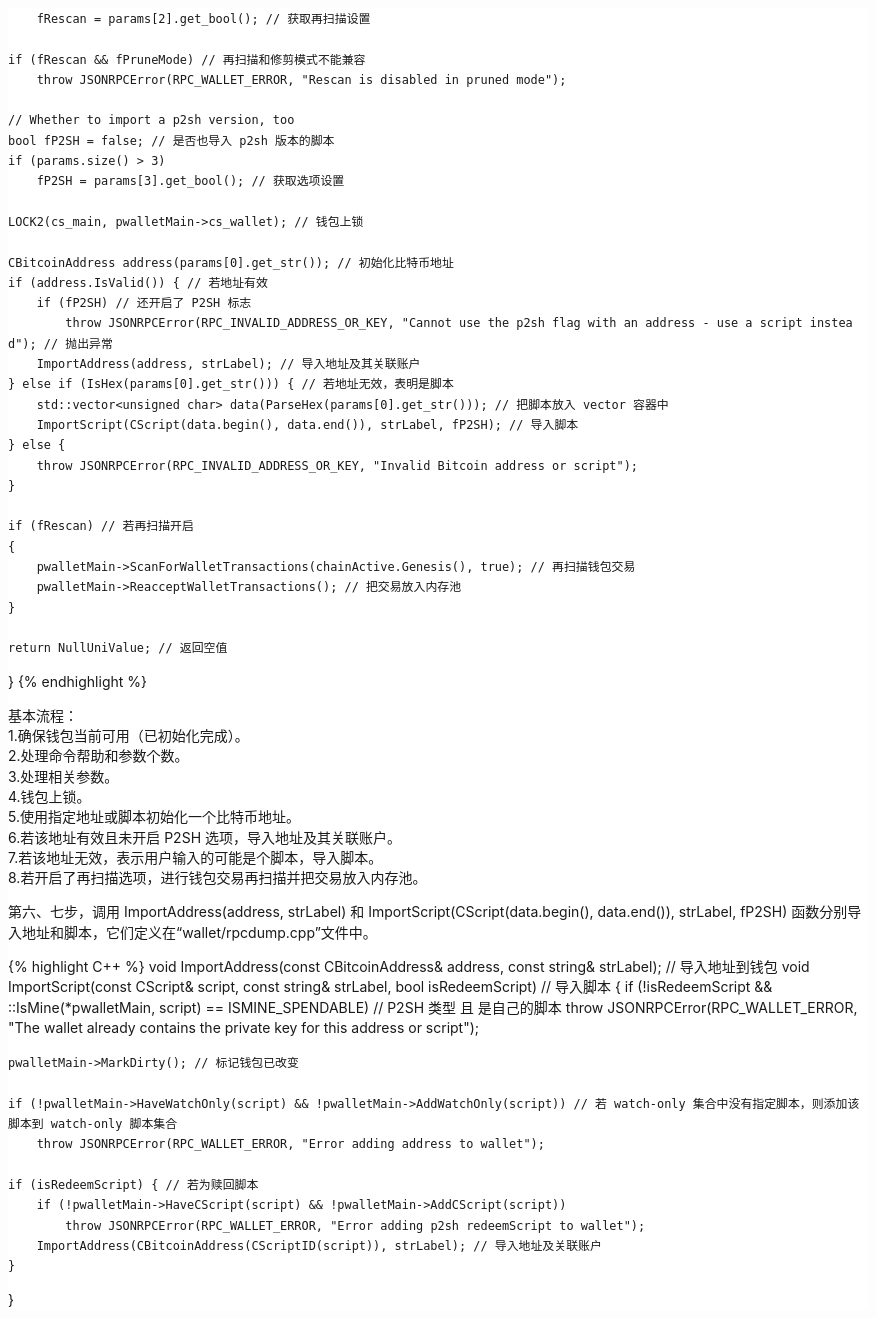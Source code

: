         fRescan = params[2].get_bool(); // 获取再扫描设置

    if (fRescan && fPruneMode) // 再扫描和修剪模式不能兼容
        throw JSONRPCError(RPC_WALLET_ERROR, "Rescan is disabled in pruned mode");

    // Whether to import a p2sh version, too
    bool fP2SH = false; // 是否也导入 p2sh 版本的脚本
    if (params.size() > 3)
        fP2SH = params[3].get_bool(); // 获取选项设置

    LOCK2(cs_main, pwalletMain->cs_wallet); // 钱包上锁

    CBitcoinAddress address(params[0].get_str()); // 初始化比特币地址
    if (address.IsValid()) { // 若地址有效
        if (fP2SH) // 还开启了 P2SH 标志
            throw JSONRPCError(RPC_INVALID_ADDRESS_OR_KEY, "Cannot use the p2sh flag with an address - use a script instead"); // 抛出异常
        ImportAddress(address, strLabel); // 导入地址及其关联账户
    } else if (IsHex(params[0].get_str())) { // 若地址无效，表明是脚本
        std::vector<unsigned char> data(ParseHex(params[0].get_str())); // 把脚本放入 vector 容器中
        ImportScript(CScript(data.begin(), data.end()), strLabel, fP2SH); // 导入脚本
    } else {
        throw JSONRPCError(RPC_INVALID_ADDRESS_OR_KEY, "Invalid Bitcoin address or script");
    }

    if (fRescan) // 若再扫描开启
    {
        pwalletMain->ScanForWalletTransactions(chainActive.Genesis(), true); // 再扫描钱包交易
        pwalletMain->ReacceptWalletTransactions(); // 把交易放入内存池
    }

    return NullUniValue; // 返回空值
}
{% endhighlight %}

基本流程：<br>
1.确保钱包当前可用（已初始化完成）。<br>
2.处理命令帮助和参数个数。<br>
3.处理相关参数。<br>
4.钱包上锁。<br>
5.使用指定地址或脚本初始化一个比特币地址。<br>
6.若该地址有效且未开启 P2SH 选项，导入地址及其关联账户。<br>
7.若该地址无效，表示用户输入的可能是个脚本，导入脚本。<br>
8.若开启了再扫描选项，进行钱包交易再扫描并把交易放入内存池。

第六、七步，调用 ImportAddress(address, strLabel) 和 ImportScript(CScript(data.begin(), data.end()), strLabel, fP2SH) 函数分别导入地址和脚本，它们定义在“wallet/rpcdump.cpp”文件中。

{% highlight C++ %}
void ImportAddress(const CBitcoinAddress& address, const string& strLabel); // 导入地址到钱包
void ImportScript(const CScript& script, const string& strLabel, bool isRedeemScript) // 导入脚本
{
    if (!isRedeemScript && ::IsMine(*pwalletMain, script) == ISMINE_SPENDABLE) // P2SH 类型 且 是自己的脚本
        throw JSONRPCError(RPC_WALLET_ERROR, "The wallet already contains the private key for this address or script");

    pwalletMain->MarkDirty(); // 标记钱包已改变

    if (!pwalletMain->HaveWatchOnly(script) && !pwalletMain->AddWatchOnly(script)) // 若 watch-only 集合中没有指定脚本，则添加该脚本到 watch-only 脚本集合
        throw JSONRPCError(RPC_WALLET_ERROR, "Error adding address to wallet");

    if (isRedeemScript) { // 若为赎回脚本
        if (!pwalletMain->HaveCScript(script) && !pwalletMain->AddCScript(script))
            throw JSONRPCError(RPC_WALLET_ERROR, "Error adding p2sh redeemScript to wallet");
        ImportAddress(CBitcoinAddress(CScriptID(script)), strLabel); // 导入地址及关联账户
    }
}
